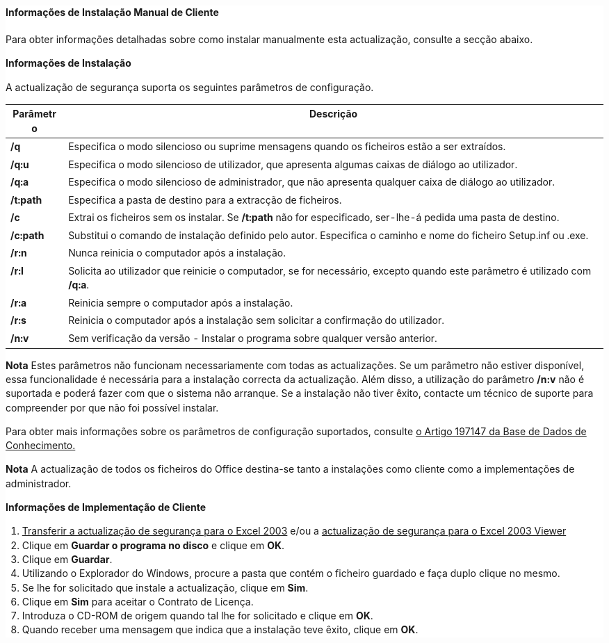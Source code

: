 #### Informações de Instalação Manual de Cliente
  
Para obter informações detalhadas sobre como instalar manualmente esta actualização, consulte a secção abaixo.
  
**Informações de Instalação**
  
A actualização de segurança suporta os seguintes parâmetros de configuração.
  
| Parâmetro   | Descrição                                                                                                                    |  
|-------------|------------------------------------------------------------------------------------------------------------------------------|  
| **/q**      | Especifica o modo silencioso ou suprime mensagens quando os ficheiros estão a ser extraídos.                                 |  
| **/q:u**    | Especifica o modo silencioso de utilizador, que apresenta algumas caixas de diálogo ao utilizador.                           |  
| **/q:a**    | Especifica o modo silencioso de administrador, que não apresenta qualquer caixa de diálogo ao utilizador.                    |  
| **/t:path** | Especifica a pasta de destino para a extracção de ficheiros.                                                                 |  
| **/c**      | Extrai os ficheiros sem os instalar. Se **/t:path** não for especificado, ser-lhe-á pedida uma pasta de destino.             |  
| **/c:path** | Substitui o comando de instalação definido pelo autor. Especifica o caminho e nome do ficheiro Setup.inf ou .exe.            |  
| **/r:n**    | Nunca reinicia o computador após a instalação.                                                                               |  
| **/r:I**    | Solicita ao utilizador que reinicie o computador, se for necessário, excepto quando este parâmetro é utilizado com **/q:a**. |  
| **/r:a**    | Reinicia sempre o computador após a instalação.                                                                              |  
| **/r:s**    | Reinicia o computador após a instalação sem solicitar a confirmação do utilizador.                                           |  
| **/n:v**    | Sem verificação da versão - Instalar o programa sobre qualquer versão anterior.                                              |
  
**Nota** Estes parâmetros não funcionam necessariamente com todas as actualizações. Se um parâmetro não estiver disponível, essa funcionalidade é necessária para a instalação correcta da actualização. Além disso, a utilização do parâmetro **/n:v** não é suportada e poderá fazer com que o sistema não arranque. Se a instalação não tiver êxito, contacte um técnico de suporte para compreender por que não foi possível instalar.
  
Para obter mais informações sobre os parâmetros de configuração suportados, consulte [o Artigo 197147 da Base de Dados de Conhecimento.](http://support.microsoft.com/kb/197147)
  
**Nota** A actualização de todos os ficheiros do Office destina-se tanto a instalações como cliente como a implementações de administrador.
  
**Informações de Implementação de Cliente**
  
1.  [Transferir a actualização de segurança para o Excel 2003](http://download.microsoft.com/download/2/0/1/201f36a9-915e-4e51-a9ba-468668a4db01/office2003-kb918419-fullfile-enu.exe) e/ou a [actualização de segurança para o Excel 2003 Viewer](http://download.microsoft.com/download/1/e/5/1e576bbc-ac53-4a4d-9594-12524ea25c26/office2003-kb918425-fullfile-enu.exe)  
2.  Clique em **Guardar o programa no disco** e clique em **OK**.  
3.  Clique em **Guardar**.  
4.  Utilizando o Explorador do Windows, procure a pasta que contém o ficheiro guardado e faça duplo clique no mesmo.  
5.  Se lhe for solicitado que instale a actualização, clique em **Sim**.  
6.  Clique em **Sim** para aceitar o Contrato de Licença.  
7.  Introduza o CD-ROM de origem quando tal lhe for solicitado e clique em **OK**.  
8.  Quando receber uma mensagem que indica que a instalação teve êxito, clique em **OK**.
  